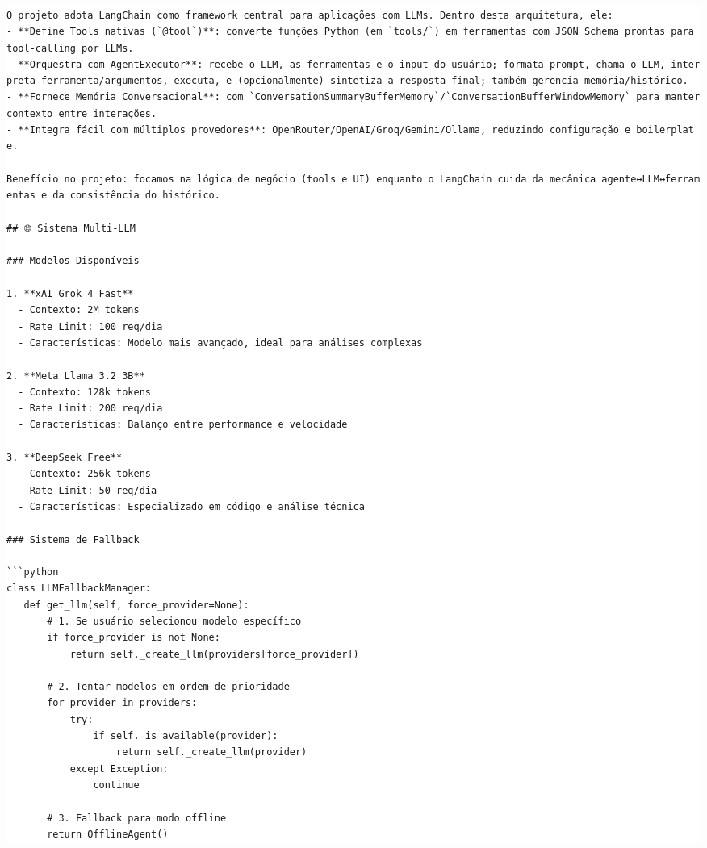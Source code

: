  ```text
 O projeto adota LangChain como framework central para aplicações com LLMs. Dentro desta arquitetura, ele:
 - **Define Tools nativas (`@tool`)**: converte funções Python (em `tools/`) em ferramentas com JSON Schema prontas para tool-calling por LLMs.
 - **Orquestra com AgentExecutor**: recebe o LLM, as ferramentas e o input do usuário; formata prompt, chama o LLM, interpreta ferramenta/argumentos, executa, e (opcionalmente) sintetiza a resposta final; também gerencia memória/histórico.
 - **Fornece Memória Conversacional**: com `ConversationSummaryBufferMemory`/`ConversationBufferWindowMemory` para manter contexto entre interações.
 - **Integra fácil com múltiplos provedores**: OpenRouter/OpenAI/Groq/Gemini/Ollama, reduzindo configuração e boilerplate.
 
 Benefício no projeto: focamos na lógica de negócio (tools e UI) enquanto o LangChain cuida da mecânica agente↔LLM↔ferramentas e da consistência do histórico.

## 🌐 Sistema Multi-LLM

### Modelos Disponíveis

1. **xAI Grok 4 Fast**
   - Contexto: 2M tokens
   - Rate Limit: 100 req/dia
   - Características: Modelo mais avançado, ideal para análises complexas

2. **Meta Llama 3.2 3B**
   - Contexto: 128k tokens
   - Rate Limit: 200 req/dia
   - Características: Balanço entre performance e velocidade

3. **DeepSeek Free**
   - Contexto: 256k tokens
   - Rate Limit: 50 req/dia
   - Características: Especializado em código e análise técnica

### Sistema de Fallback

```python
class LLMFallbackManager:
    def get_llm(self, force_provider=None):
        # 1. Se usuário selecionou modelo específico
        if force_provider is not None:
            return self._create_llm(providers[force_provider])
        
        # 2. Tentar modelos em ordem de prioridade
        for provider in providers:
            try:
                if self._is_available(provider):
                    return self._create_llm(provider)
            except Exception:
                continue
        
        # 3. Fallback para modo offline
        return OfflineAgent()
```
